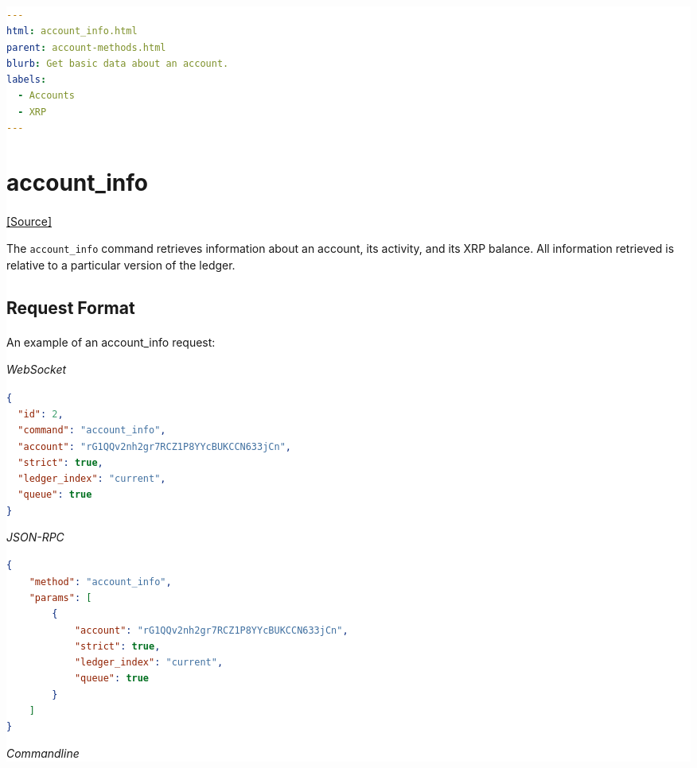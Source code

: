 ```yaml
---
html: account_info.html
parent: account-methods.html
blurb: Get basic data about an account.
labels:
  - Accounts
  - XRP
---
```


# account_info
[[Source]](https://github.com/ripple/rippled/blob/master/src/ripple/rpc/handlers/AccountInfo.cpp "Source")

The `account_info` command retrieves information about an account, its activity, and its XRP balance. All information retrieved is relative to a particular version of the ledger.

## Request Format

An example of an account_info request:



*WebSocket*

```json
{
  "id": 2,
  "command": "account_info",
  "account": "rG1QQv2nh2gr7RCZ1P8YYcBUKCCN633jCn",
  "strict": true,
  "ledger_index": "current",
  "queue": true
}
```

*JSON-RPC*

```json
{
    "method": "account_info",
    "params": [
        {
            "account": "rG1QQv2nh2gr7RCZ1P8YYcBUKCCN633jCn",
            "strict": true,
            "ledger_index": "current",
            "queue": true
        }
    ]
}
```

*Commandline*


[fee levels]: transaction-cost.html#fee-levels